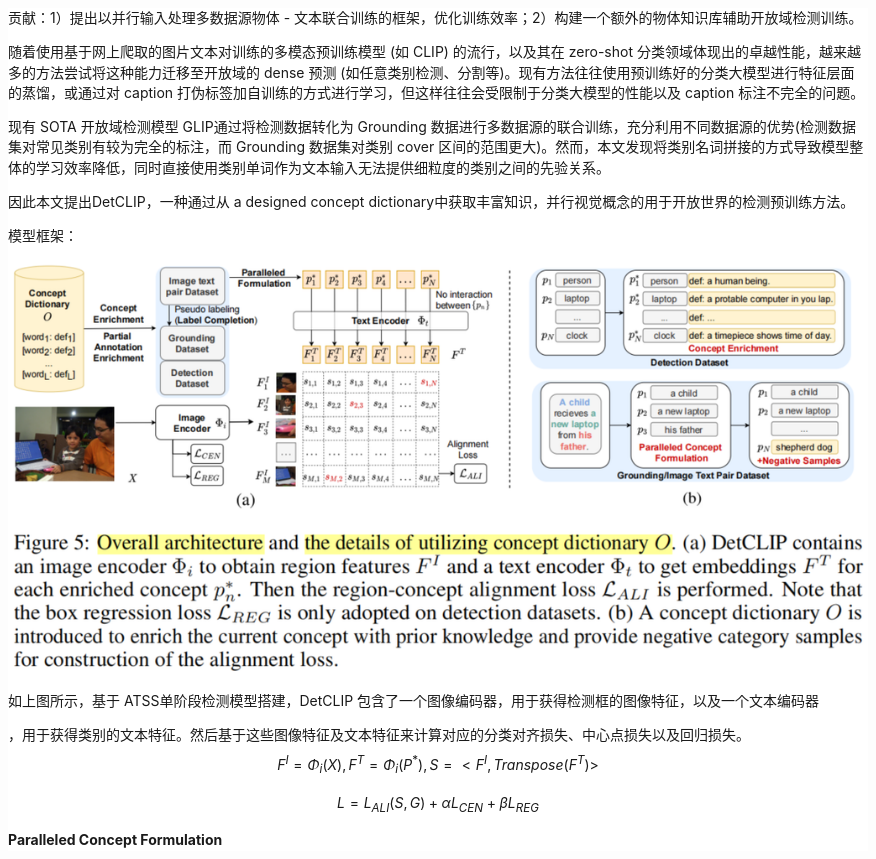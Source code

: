 贡献：1）提出以并行输入处理多数据源物体 - 文本联合训练的框架，优化训练效率；2）构建一个额外的物体知识库辅助开放域检测训练。

随着使用基于网上爬取的图片文本对训练的多模态预训练模型 (如 CLIP) 的流行，以及其在 zero-shot 分类领域体现出的卓越性能，越来越多的方法尝试将这种能力迁移至开放域的 dense 预测 (如任意类别检测、分割等)。现有方法往往使用预训练好的分类大模型进行特征层面的蒸馏，或通过对 caption 打伪标签加自训练的方式进行学习，但这样往往会受限制于分类大模型的性能以及 caption 标注不完全的问题。

现有 SOTA 开放域检测模型 GLIP通过将检测数据转化为 Grounding 数据进行多数据源的联合训练，充分利用不同数据源的优势(检测数据集对常见类别有较为完全的标注，而 Grounding 数据集对类别 cover 区间的范围更大)。然而，本文发现将类别名词拼接的方式导致模型整体的学习效率降低，同时直接使用类别单词作为文本输入无法提供细粒度的类别之间的先验关系。

因此本文提出DetCLIP，一种通过从 a designed concept dictionary中获取丰富知识，并行视觉概念的用于开放世界的检测预训练方法。

模型框架：

![image-20221221201519584](https://raw.githubusercontent.com/yuki1ssad/typora_images/main/image-20221221201519584.png)

如上图所示，基于 ATSS单阶段检测模型搭建，DetCLIP 包含了一个图像编码器，用于获得检测框的图像特征，以及一个文本编码器

，用于获得类别的文本特征。然后基于这些图像特征及文本特征来计算对应的分类对齐损失、中心点损失以及回归损失。
$$
F^I=\Phi_i(X), F^T=\Phi_i(P^*), S=<F^I,Transpose(F^T)> \tag{1}
$$

$$
L=L_{ALI}(S,G)+\alpha L_{CEN}+\beta L_{REG} \tag{2}
$$

**Paralleled Concept Formulation**

